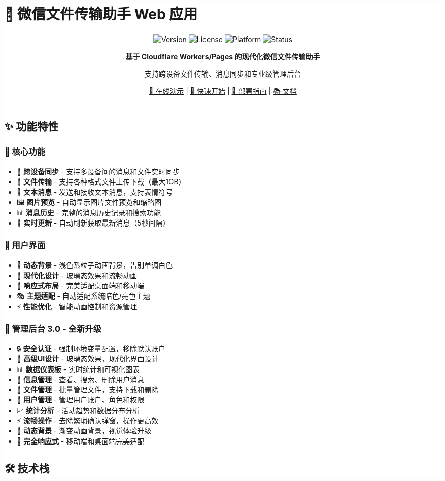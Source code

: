 # 🚀 微信文件传输助手 Web 应用

<div align="center">

![Version](https://img.shields.io/badge/version-2.2.0-blue.svg)
![License](https://img.shields.io/badge/license-CC%20BY--NC--SA%204.0-green.svg)
![Platform](https://img.shields.io/badge/platform-Cloudflare%20Workers%20%7C%20Pages-orange.svg)
![Status](https://img.shields.io/badge/status-Production%20Ready-brightgreen.svg)

**基于 Cloudflare Workers/Pages 的现代化微信文件传输助手**

支持跨设备文件传输、消息同步和专业级管理后台

[🌟 在线演示](#) | [📖 快速开始](#-快速开始) | [🔧 部署指南](#-部署指南) | [📚 文档](#-文档)

</div>

---

## ✨ 功能特性

### 🎯 核心功能
- 📱 **跨设备同步** - 支持多设备间的消息和文件实时同步
- 📄 **文件传输** - 支持各种格式文件上传下载（最大1GB）
- 💬 **文本消息** - 发送和接收文本消息，支持表情符号
- 🖼️ **图片预览** - 自动显示图片文件预览和缩略图
- 📊 **消息历史** - 完整的消息历史记录和搜索功能
- 🔄 **实时更新** - 自动刷新获取最新消息（5秒间隔）

### 🎨 用户界面
- 🌈 **动态背景** - 浅色系粒子动画背景，告别单调白色
- 💫 **现代化设计** - 玻璃态效果和流畅动画
- 📱 **响应式布局** - 完美适配桌面端和移动端
- 🎭 **主题适配** - 自动适配系统暗色/亮色主题
- ⚡ **性能优化** - 智能动画控制和资源管理

### 🔐 管理后台 3.0 - 全新升级
- 🔒 **安全认证** - 强制环境变量配置，移除默认账户
- 🎨 **高级UI设计** - 玻璃态效果，现代化界面设计
- 📊 **数据仪表板** - 实时统计和可视化图表
- 💬 **信息管理** - 查看、搜索、删除用户消息
- 📁 **文件管理** - 批量管理文件，支持下载和删除
- 👥 **用户管理** - 管理用户账户、角色和权限
- 📈 **统计分析** - 活动趋势和数据分布分析
- ⚡ **流畅操作** - 去除繁琐确认弹窗，操作更高效
- 🌈 **动态背景** - 渐变动画背景，视觉体验升级
- 📱 **完全响应式** - 移动端和桌面端完美适配

## 🛠️ 技术栈
